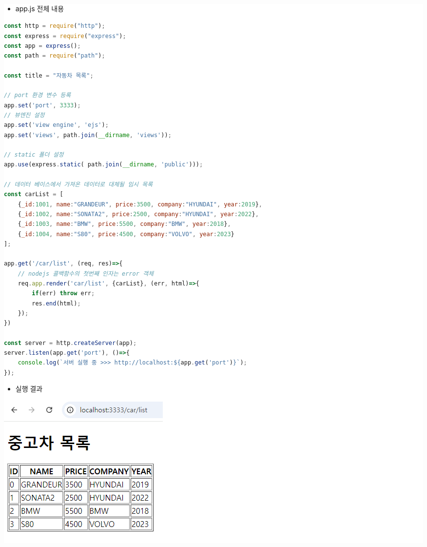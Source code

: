 - app.js 전체 내용

```jsx
const http = require("http");
const express = require("express");
const app = express();
const path = require("path");

const title = "자동차 목록";

// port 환경 변수 등록
app.set('port', 3333);
// 뷰엔진 설정
app.set('view engine', 'ejs');
app.set('views', path.join(__dirname, 'views'));

// static 폴더 설정
app.use(express.static( path.join(__dirname, 'public')));

// 데이터 베이스에서 가져온 데이터로 대체될 임시 목록
const carList = [
    {_id:1001, name:"GRANDEUR", price:3500, company:"HYUNDAI", year:2019},
    {_id:1002, name:"SONATA2", price:2500, company:"HYUNDAI", year:2022},
    {_id:1003, name:"BMW", price:5500, company:"BMW", year:2018},
    {_id:1004, name:"S80", price:4500, company:"VOLVO", year:2023}
];

app.get('/car/list', (req, res)=>{
    // nodejs 콜백함수의 첫번째 인자는 error 객체
    req.app.render('car/list', {carList}, (err, html)=>{
        if(err) throw err;
        res.end(html);
    });
})

const server = http.createServer(app);
server.listen(app.get('port'), ()=>{
    console.log(`서버 실행 중 >>> http://localhost:${app.get('port')}`);
});
```

- 실행 결과

![image.png](image%202.png)